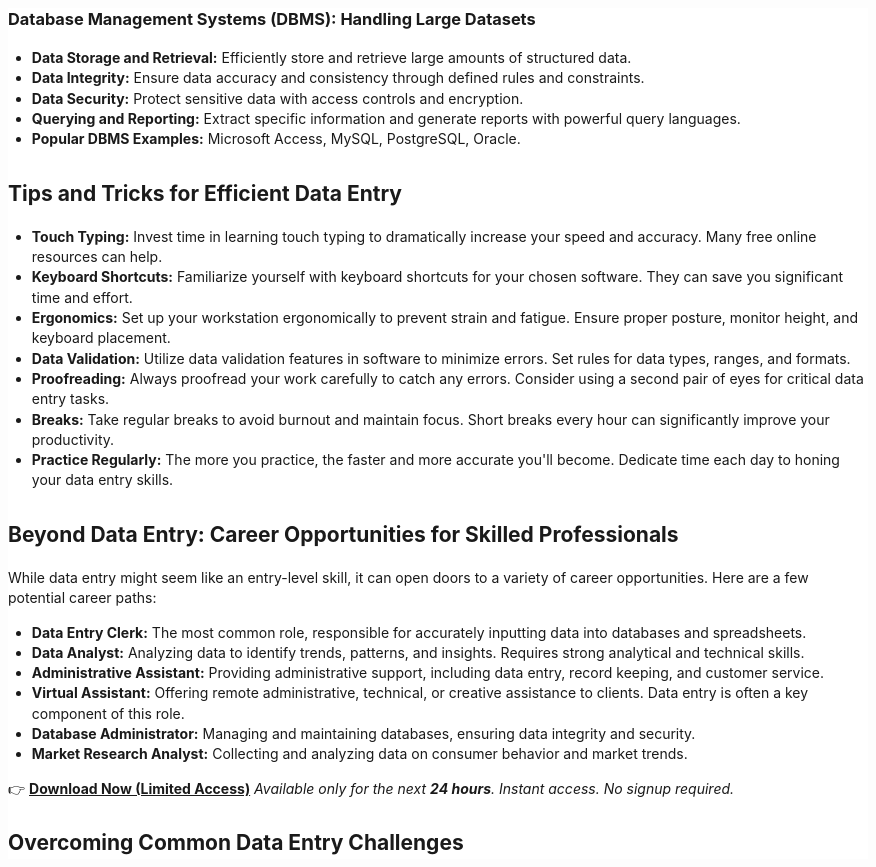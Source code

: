 ### Database Management Systems (DBMS): Handling Large Datasets

*   **Data Storage and Retrieval:** Efficiently store and retrieve large amounts of structured data.
*   **Data Integrity:** Ensure data accuracy and consistency through defined rules and constraints.
*   **Data Security:** Protect sensitive data with access controls and encryption.
*   **Querying and Reporting:** Extract specific information and generate reports with powerful query languages.
*   **Popular DBMS Examples:** Microsoft Access, MySQL, PostgreSQL, Oracle.

## Tips and Tricks for Efficient Data Entry

*   **Touch Typing:** Invest time in learning touch typing to dramatically increase your speed and accuracy. Many free online resources can help.
*   **Keyboard Shortcuts:** Familiarize yourself with keyboard shortcuts for your chosen software. They can save you significant time and effort.
*   **Ergonomics:** Set up your workstation ergonomically to prevent strain and fatigue. Ensure proper posture, monitor height, and keyboard placement.
*   **Data Validation:** Utilize data validation features in software to minimize errors. Set rules for data types, ranges, and formats.
*   **Proofreading:** Always proofread your work carefully to catch any errors. Consider using a second pair of eyes for critical data entry tasks.
*   **Breaks:** Take regular breaks to avoid burnout and maintain focus. Short breaks every hour can significantly improve your productivity.
*   **Practice Regularly:** The more you practice, the faster and more accurate you'll become. Dedicate time each day to honing your data entry skills.

## Beyond Data Entry: Career Opportunities for Skilled Professionals

While data entry might seem like an entry-level skill, it can open doors to a variety of career opportunities. Here are a few potential career paths:

*   **Data Entry Clerk:** The most common role, responsible for accurately inputting data into databases and spreadsheets.
*   **Data Analyst:** Analyzing data to identify trends, patterns, and insights. Requires strong analytical and technical skills.
*   **Administrative Assistant:** Providing administrative support, including data entry, record keeping, and customer service.
*   **Virtual Assistant:** Offering remote administrative, technical, or creative assistance to clients. Data entry is often a key component of this role.
*   **Database Administrator:** Managing and maintaining databases, ensuring data integrity and security.
*   **Market Research Analyst:** Collecting and analyzing data on consumer behavior and market trends.

👉 **[Download Now (Limited Access)](https://udemywork.com/data-entry-student)**
_Available only for the next **24 hours**. Instant access. No signup required._

## Overcoming Common Data Entry Challenges
